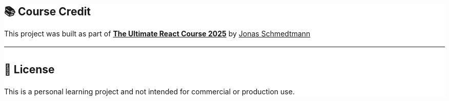 ## 📚 Course Credit

This project was built as part of **[The Ultimate React Course 2025](https://www.udemy.com/course/the-ultimate-react-course/)** by [Jonas Schmedtmann](https://codingheroes.io/)

---

## 📃 License

This is a personal learning project and not intended for commercial or production use.
